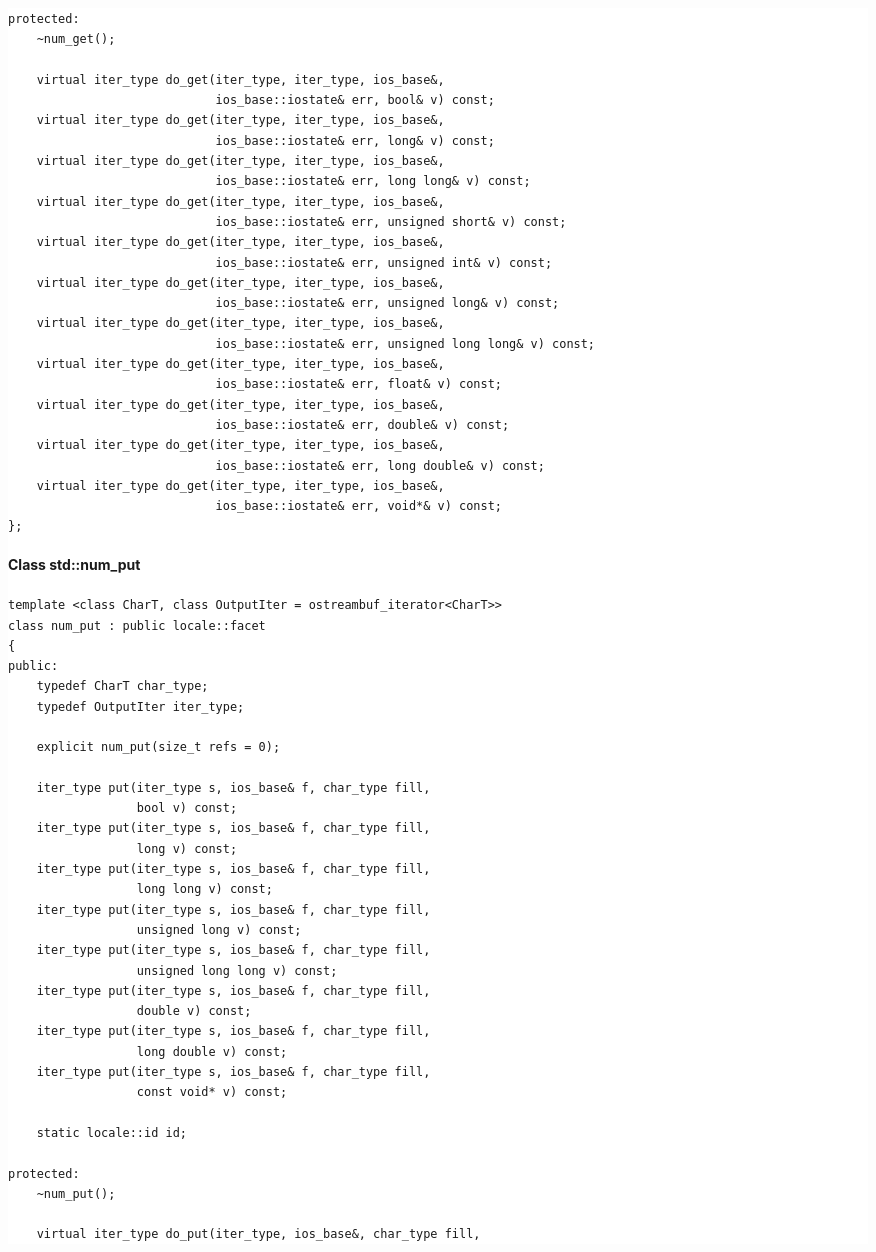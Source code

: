 ```
protected:
    ~num_get();
 
    virtual iter_type do_get(iter_type, iter_type, ios_base&,
                             ios_base::iostate& err, bool& v) const;
    virtual iter_type do_get(iter_type, iter_type, ios_base&,
                             ios_base::iostate& err, long& v) const;
    virtual iter_type do_get(iter_type, iter_type, ios_base&,
                             ios_base::iostate& err, long long& v) const;
    virtual iter_type do_get(iter_type, iter_type, ios_base&,
                             ios_base::iostate& err, unsigned short& v) const;
    virtual iter_type do_get(iter_type, iter_type, ios_base&,
                             ios_base::iostate& err, unsigned int& v) const;
    virtual iter_type do_get(iter_type, iter_type, ios_base&,
                             ios_base::iostate& err, unsigned long& v) const;
    virtual iter_type do_get(iter_type, iter_type, ios_base&,
                             ios_base::iostate& err, unsigned long long& v) const;
    virtual iter_type do_get(iter_type, iter_type, ios_base&,
                             ios_base::iostate& err, float& v) const;
    virtual iter_type do_get(iter_type, iter_type, ios_base&,
                             ios_base::iostate& err, double& v) const;
    virtual iter_type do_get(iter_type, iter_type, ios_base&,
                             ios_base::iostate& err, long double& v) const;
    virtual iter_type do_get(iter_type, iter_type, ios_base&,
                             ios_base::iostate& err, void*& v) const;
};

```

#### Class std::num_put

```
template <class CharT, class OutputIter = ostreambuf_iterator<CharT>>
class num_put : public locale::facet
{
public:
    typedef CharT char_type;
    typedef OutputIter iter_type;
 
    explicit num_put(size_t refs = 0);
 
    iter_type put(iter_type s, ios_base& f, char_type fill,
                  bool v) const;
    iter_type put(iter_type s, ios_base& f, char_type fill,
                  long v) const;
    iter_type put(iter_type s, ios_base& f, char_type fill,
                  long long v) const;
    iter_type put(iter_type s, ios_base& f, char_type fill,
                  unsigned long v) const;
    iter_type put(iter_type s, ios_base& f, char_type fill,
                  unsigned long long v) const;
    iter_type put(iter_type s, ios_base& f, char_type fill,
                  double v) const;
    iter_type put(iter_type s, ios_base& f, char_type fill,
                  long double v) const;
    iter_type put(iter_type s, ios_base& f, char_type fill,
                  const void* v) const;
 
    static locale::id id;
 
protected:
    ~num_put();
 
    virtual iter_type do_put(iter_type, ios_base&, char_type fill,
```